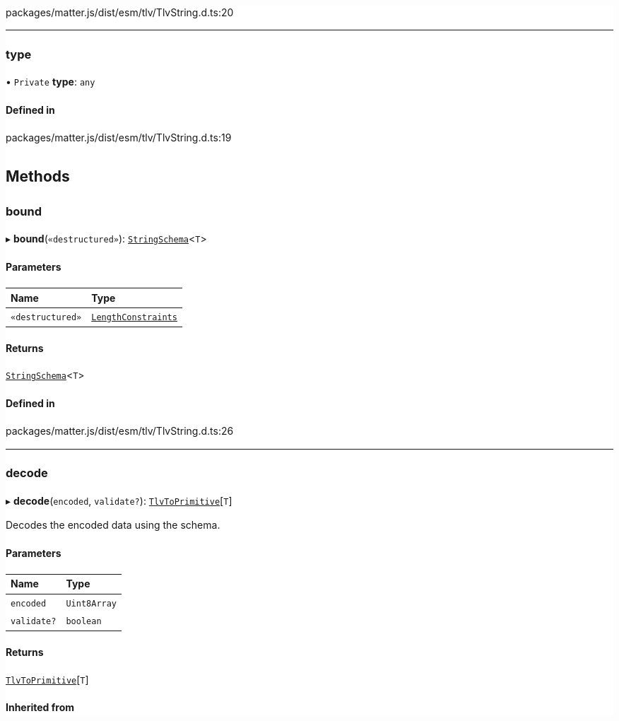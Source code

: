 packages/matter.js/dist/esm/tlv/TlvString.d.ts:20

___

### type

• `Private` **type**: `any`

#### Defined in

packages/matter.js/dist/esm/tlv/TlvString.d.ts:19

## Methods

### bound

▸ **bound**(`«destructured»`): [`StringSchema`](exports_tlv.StringSchema.md)\<`T`\>

#### Parameters

| Name | Type |
| :------ | :------ |
| `«destructured»` | [`LengthConstraints`](../modules/exports_tlv._internal_.md#lengthconstraints) |

#### Returns

[`StringSchema`](exports_tlv.StringSchema.md)\<`T`\>

#### Defined in

packages/matter.js/dist/esm/tlv/TlvString.d.ts:26

___

### decode

▸ **decode**(`encoded`, `validate?`): [`TlvToPrimitive`](../modules/exports_tlv.md#tlvtoprimitive)[`T`]

Decodes the encoded data using the schema.

#### Parameters

| Name | Type |
| :------ | :------ |
| `encoded` | `Uint8Array` |
| `validate?` | `boolean` |

#### Returns

[`TlvToPrimitive`](../modules/exports_tlv.md#tlvtoprimitive)[`T`]

#### Inherited from
